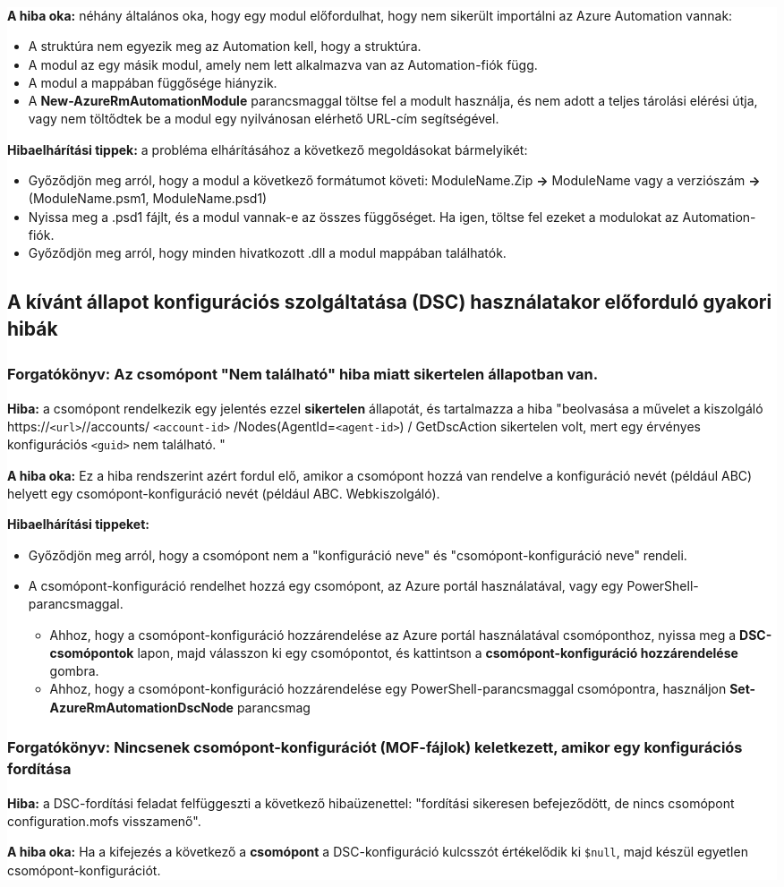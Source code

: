 **A hiba oka:** néhány általános oka, hogy egy modul előfordulhat, hogy nem sikerült importálni az Azure Automation vannak:

* A struktúra nem egyezik meg az Automation kell, hogy a struktúra.
* A modul az egy másik modul, amely nem lett alkalmazva van az Automation-fiók függ.
* A modul a mappában függősége hiányzik.
* A **New-AzureRmAutomationModule** parancsmaggal töltse fel a modult használja, és nem adott a teljes tárolási elérési útja, vagy nem töltődtek be a modul egy nyilvánosan elérhető URL-cím segítségével.

**Hibaelhárítási tippek:** a probléma elhárításához a következő megoldásokat bármelyikét:

* Győződjön meg arról, hogy a modul a következő formátumot követi: ModuleName.Zip  **->**  ModuleName vagy a verziószám  **->**  (ModuleName.psm1, ModuleName.psd1)
* Nyissa meg a .psd1 fájlt, és a modul vannak-e az összes függőséget. Ha igen, töltse fel ezeket a modulokat az Automation-fiók.
* Győződjön meg arról, hogy minden hivatkozott .dll a modul mappában találhatók.

## <a name="common-errors-when-working-with-desired-state-configuration-dsc"></a>A kívánt állapot konfigurációs szolgáltatása (DSC) használatakor előforduló gyakori hibák
### <a name="scenario-node-is-in-failed-status-with-a-not-found-error"></a>Forgatókönyv: Az csomópont "Nem található" hiba miatt sikertelen állapotban van.
**Hiba:** a csomópont rendelkezik egy jelentés ezzel **sikertelen** állapotát, és tartalmazza a hiba "beolvasása a művelet a kiszolgáló https://``<url>``//accounts/ ``<account-id>`` /Nodes(AgentId=``<agent-id>``) / GetDscAction sikertelen volt, mert egy érvényes konfigurációs ``<guid>`` nem található. "

**A hiba oka:** Ez a hiba rendszerint azért fordul elő, amikor a csomópont hozzá van rendelve a konfiguráció nevét (például ABC) helyett egy csomópont-konfiguráció nevét (például ABC. Webkiszolgáló).

**Hibaelhárítási tippeket:**

* Győződjön meg arról, hogy a csomópont nem a "konfiguráció neve" és "csomópont-konfiguráció neve" rendeli.
* A csomópont-konfiguráció rendelhet hozzá egy csomópont, az Azure portál használatával, vagy egy PowerShell-parancsmaggal.

  * Ahhoz, hogy a csomópont-konfiguráció hozzárendelése az Azure portál használatával csomóponthoz, nyissa meg a **DSC-csomópontok** lapon, majd válasszon ki egy csomópontot, és kattintson a **csomópont-konfiguráció hozzárendelése** gombra.  
  * Ahhoz, hogy a csomópont-konfiguráció hozzárendelése egy PowerShell-parancsmaggal csomópontra, használjon **Set-AzureRmAutomationDscNode** parancsmag

### <a name="scenario-no-node-configurations-mof-files-were-produced-when-a-configuration-is-compiled"></a>Forgatókönyv: Nincsenek csomópont-konfigurációt (MOF-fájlok) keletkezett, amikor egy konfigurációs fordítása
**Hiba:** a DSC-fordítási feladat felfüggeszti a következő hibaüzenettel: "fordítási sikeresen befejeződött, de nincs csomópont configuration.mofs visszamenő".

**A hiba oka:** Ha a kifejezés a következő a **csomópont** a DSC-konfiguráció kulcsszót értékelődik ki `$null`, majd készül egyetlen csomópont-konfigurációt.
